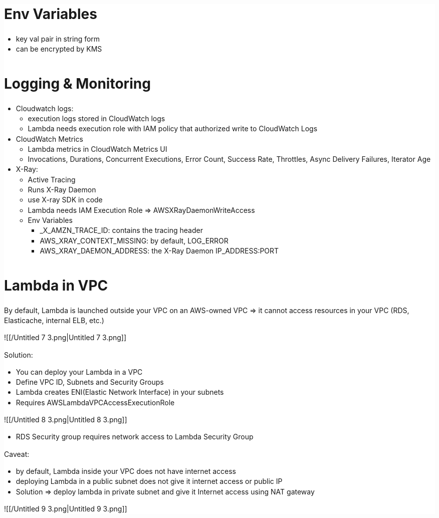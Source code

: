 # Env Variables

- key val pair in string form
- can be encrypted by KMS

  

# Logging & Monitoring

- Cloudwatch logs:
    - execution logs stored in CloudWatch logs
    - Lambda needs execution role with IAM policy that authorized write to CloudWatch Logs
- CloudWatch Metrics
    - Lambda metrics in CloudWatch Metrics UI
    - Invocations, Durations, Concurrent Executions, Error Count, Success Rate, Throttles, Async Delivery Failures, Iterator Age
- X-Ray:
    - Active Tracing
    - Runs X-Ray Daemon
    - use X-ray SDK in code
    - Lambda needs IAM Execution Role ⇒ AWSXRayDaemonWriteAccess
    - Env Variables
        - _X_AMZN_TRACE_ID: contains the tracing header
        - AWS_XRAY_CONTEXT_MISSING: by default, LOG_ERROR
        - AWS_XRAY_DAEMON_ADDRESS: the X-Ray Daemon IP_ADDRESS:PORT

# Lambda in VPC

By default, Lambda is launched outside your VPC on an AWS-owned VPC ⇒ it cannot access resources in your VPC (RDS, Elasticache, internal ELB, etc.)

![[/Untitled 7 3.png|Untitled 7 3.png]]

Solution:

- You can deploy your Lambda in a VPC
- Define VPC ID, Subnets and Security Groups
- Lambda creates ENI(Elastic Network Interface) in your subnets
- Requires AWSLambdaVPCAccessExecutionRole

![[/Untitled 8 3.png|Untitled 8 3.png]]

- RDS Security group requires network access to Lambda Security Group

Caveat:

- by default, Lambda inside your VPC does not have internet access
- deploying Lambda in a public subnet does not give it internet access or public IP
- Solution ⇒ deploy lambda in private subnet and give it Internet access using NAT gateway

![[/Untitled 9 3.png|Untitled 9 3.png]]
